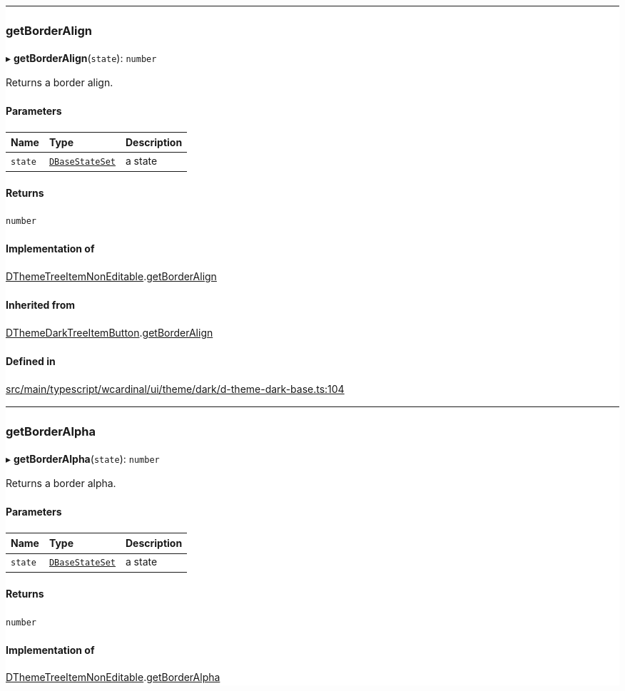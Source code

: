 ___

### getBorderAlign

▸ **getBorderAlign**(`state`): `number`

Returns a border align.

#### Parameters

| Name | Type | Description |
| :------ | :------ | :------ |
| `state` | [`DBaseStateSet`](../interfaces/DBaseStateSet.md) | a state |

#### Returns

`number`

#### Implementation of

[DThemeTreeItemNonEditable](../interfaces/DThemeTreeItemNonEditable.md).[getBorderAlign](../interfaces/DThemeTreeItemNonEditable.md#getborderalign)

#### Inherited from

[DThemeDarkTreeItemButton](DThemeDarkTreeItemButton.md).[getBorderAlign](DThemeDarkTreeItemButton.md#getborderalign)

#### Defined in

[src/main/typescript/wcardinal/ui/theme/dark/d-theme-dark-base.ts:104](https://github.com/winter-cardinal/winter-cardinal-ui/blob/v0.407.0/src/main/typescript/wcardinal/ui/theme/dark/d-theme-dark-base.ts#L104)

___

### getBorderAlpha

▸ **getBorderAlpha**(`state`): `number`

Returns a border alpha.

#### Parameters

| Name | Type | Description |
| :------ | :------ | :------ |
| `state` | [`DBaseStateSet`](../interfaces/DBaseStateSet.md) | a state |

#### Returns

`number`

#### Implementation of

[DThemeTreeItemNonEditable](../interfaces/DThemeTreeItemNonEditable.md).[getBorderAlpha](../interfaces/DThemeTreeItemNonEditable.md#getborderalpha)
